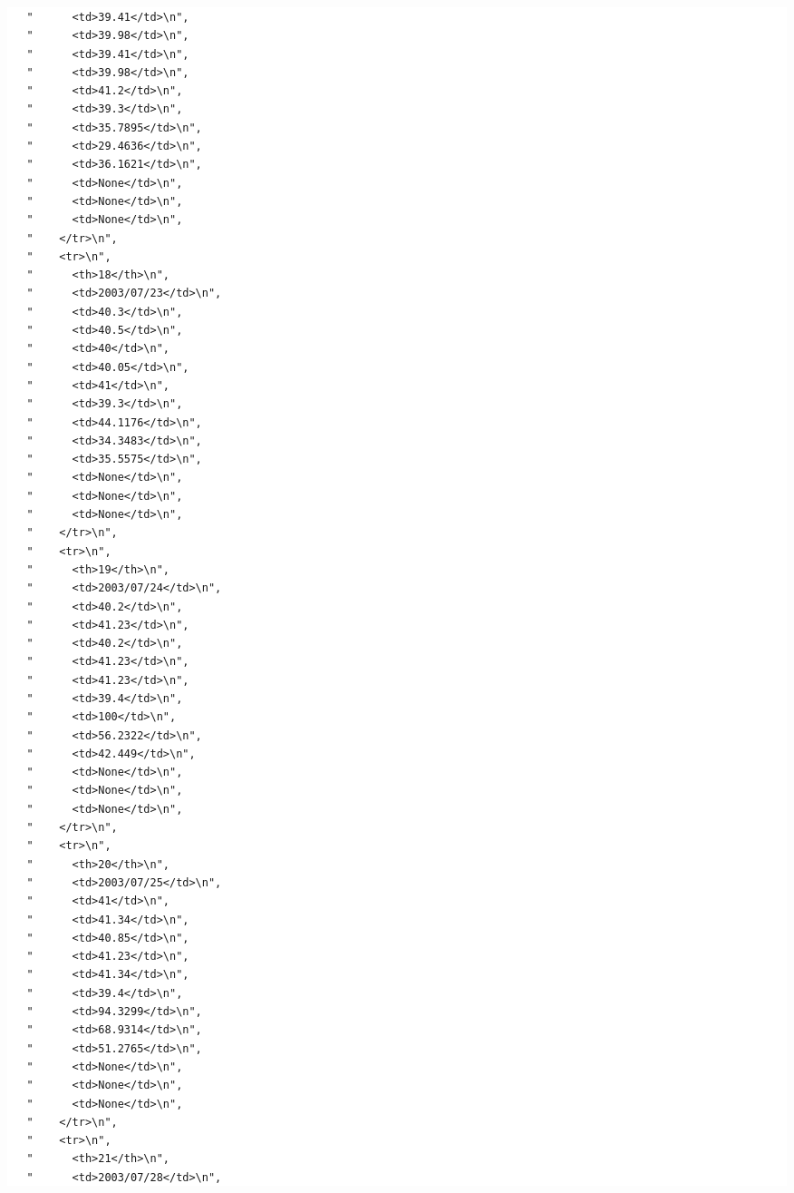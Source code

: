        "      <td>39.41</td>\n",
       "      <td>39.98</td>\n",
       "      <td>39.41</td>\n",
       "      <td>39.98</td>\n",
       "      <td>41.2</td>\n",
       "      <td>39.3</td>\n",
       "      <td>35.7895</td>\n",
       "      <td>29.4636</td>\n",
       "      <td>36.1621</td>\n",
       "      <td>None</td>\n",
       "      <td>None</td>\n",
       "      <td>None</td>\n",
       "    </tr>\n",
       "    <tr>\n",
       "      <th>18</th>\n",
       "      <td>2003/07/23</td>\n",
       "      <td>40.3</td>\n",
       "      <td>40.5</td>\n",
       "      <td>40</td>\n",
       "      <td>40.05</td>\n",
       "      <td>41</td>\n",
       "      <td>39.3</td>\n",
       "      <td>44.1176</td>\n",
       "      <td>34.3483</td>\n",
       "      <td>35.5575</td>\n",
       "      <td>None</td>\n",
       "      <td>None</td>\n",
       "      <td>None</td>\n",
       "    </tr>\n",
       "    <tr>\n",
       "      <th>19</th>\n",
       "      <td>2003/07/24</td>\n",
       "      <td>40.2</td>\n",
       "      <td>41.23</td>\n",
       "      <td>40.2</td>\n",
       "      <td>41.23</td>\n",
       "      <td>41.23</td>\n",
       "      <td>39.4</td>\n",
       "      <td>100</td>\n",
       "      <td>56.2322</td>\n",
       "      <td>42.449</td>\n",
       "      <td>None</td>\n",
       "      <td>None</td>\n",
       "      <td>None</td>\n",
       "    </tr>\n",
       "    <tr>\n",
       "      <th>20</th>\n",
       "      <td>2003/07/25</td>\n",
       "      <td>41</td>\n",
       "      <td>41.34</td>\n",
       "      <td>40.85</td>\n",
       "      <td>41.23</td>\n",
       "      <td>41.34</td>\n",
       "      <td>39.4</td>\n",
       "      <td>94.3299</td>\n",
       "      <td>68.9314</td>\n",
       "      <td>51.2765</td>\n",
       "      <td>None</td>\n",
       "      <td>None</td>\n",
       "      <td>None</td>\n",
       "    </tr>\n",
       "    <tr>\n",
       "      <th>21</th>\n",
       "      <td>2003/07/28</td>\n",